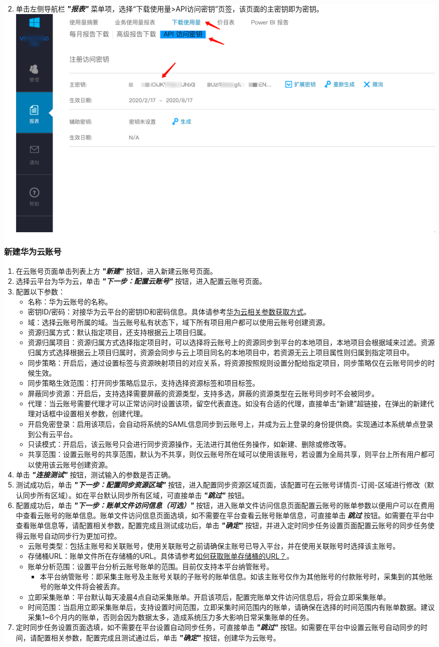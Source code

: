 2. 单击左侧导航栏 **_"报表"_** 菜单项，选择“下载使用量>API访问密钥”页签，该页面的主密钥即为密钥。
   ![](./images/azure_apikey.png) 

### 新建华为云账号

1. 在云账号页面单击列表上方 **_"新建"_** 按钮，进入新建云账号页面。
2. 选择云平台为华为云，单击 **_"下一步：配置云账号"_** 按钮，进入配置云账号页面。
3. 配置以下参数：
   - 名称：华为云账号的名称。
   - 密钥ID/密码：对接华为云平台的密钥ID和密码信息。具体请参考[华为云相关参数获取方式](#华为云相关参数获取方式)。
   - 域：选择云账号所属的域。当云账号私有状态下，域下所有项目用户都可以使用云账号创建资源。
   - 资源归属方式：默认指定项目，还支持根据云上项目归属。
   - 资源归属项目：资源归属方式选择指定项目时，可以选择将云账号上的资源同步到平台的本地项目，本地项目会根据域来过滤。资源归属方式选择根据云上项目归属时，资源会同步与云上项目同名的本地项目中，若资源无云上项目属性则归属到指定项目中。
   - 同步策略：开启后，通过设置标签与资源映射项目的对应关系，将资源按照规则设置分配给指定项目，同步策略仅在云账号同步的时候生效。
   - 同步策略生效范围：打开同步策略后显示，支持选择资源标签和项目标签。
   - 屏蔽同步资源：开启后，支持选择需要屏蔽的资源类型，支持多选，屏蔽的资源类型在云账号同步时不会被同步。
   - 代理：当云账号需要代理才可以正常访问时设置该项，留空代表直连。如没有合适的代理，直接单击“新建”超链接，在弹出的新建代理对话框中设置相关参数，创建代理。
   - 开启免密登录：启用该项后，会自动将系统的SAML信息同步到云账号上，并成为云上登录的身份提供商。实现通过本系统单点登录到公有云平台。
   - 只读模式：开启后，该云账号只会进行同步资源操作，无法进行其他任务操作，如新建、删除或修改等。
   - 共享范围：设置云账号的共享范围，默认为不共享，则仅云账号所在域可以使用该账号，若设置为全局共享，则平台上所有用户都可以使用该云账号创建资源。
4. 单击 **_"连接测试"_** 按钮，测试输入的参数是否正确。
5. 测试成功后，单击 **_"下一步：配置同步资源区域"_** 按钮，进入配置同步资源区域页面，该配置可在云账号详情页-订阅-区域进行修改（默认同步所有区域）。如在平台默认同步所有区域，可直接单击 **_"跳过"_** 按钮。
6. 配置成功后，单击  **_"下一步：账单文件访问信息（可选）"_** 按钮，进入账单文件访问信息页面配置云账号的账单参数以便用户可以在费用中查看云账号的账单信息。账单文件访问信息页面选填，如不需要在平台查看云账号账单信息，可直接单击 **_跳过_** 按钮。如需要在平台中查看账单信息等，请配置相关参数，配置完成且测试成功后，单击 **_"确定"_** 按钮，并进入定时同步任务设置页面配置云账号的同步任务使得云账号自动同步行为更加可控。
   - 云账号类型：包括主账号和关联账号，使用关联账号之前请确保主账号已导入平台，并在使用关联账号时选择该主账号。
   - 存储桶URL：账单文件所在存储桶的URL。具体请参考[如何获取账单存储桶的URL？](#如何获取账单存储桶url-2)。
   - 账单分析范围：设置平台分析云账号账单的范围。目前仅支持本平台纳管账号。
       - 本平台纳管账号：即采集主账号及主账号关联的子账号的账单信息。如该主账号仅作为其他账号的付款账号时，采集到的其他账号的账单文件将会被丢弃。
   - 立即采集账单：平台默认每天凌晨4点自动采集账单。开启该项后，配置完账单文件访问信息后，将会立即采集账单。
   - 时间范围：当启用立即采集账单后，支持设置时间范围，立即采集时间范围内的账单，请确保在选择的时间范围内有账单数据。建议采集1~6个月内的账单，否则会因为数据太多，造成系统压力多大影响日常采集账单的任务。
7. 定时同步任务设置页面选填，如不需要在平台设置自动同步任务，可直接单击 **_"跳过"_** 按钮。如需要在平台中设置云账号自动同步的时间，请配置相关参数，配置完成且测试通过后，单击 **_"确定"_** 按钮，创建华为云账号。
